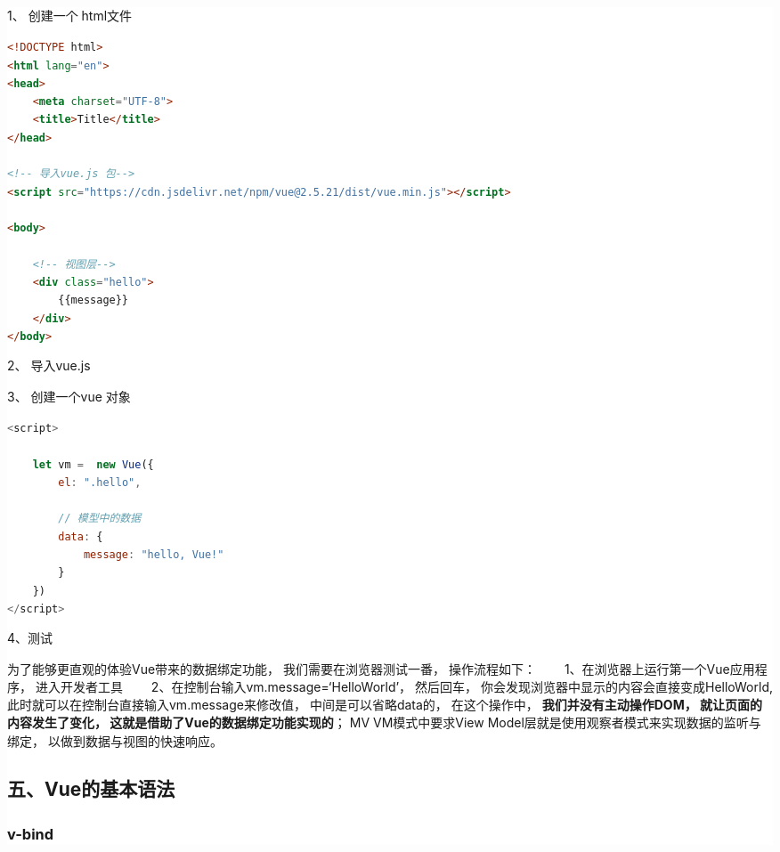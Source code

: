 
1、 创建一个 html文件

```html
<!DOCTYPE html>
<html lang="en">
<head>
    <meta charset="UTF-8">
    <title>Title</title>
</head>

<!-- 导入vue.js 包-->
<script src="https://cdn.jsdelivr.net/npm/vue@2.5.21/dist/vue.min.js"></script>

<body>

    <!-- 视图层-->
    <div class="hello">
        {{message}}
    </div>
</body>
```



2、 导入vue.js

3、 创建一个vue 对象

```javascript
<script>

    let vm =  new Vue({
        el: ".hello",

        // 模型中的数据
        data: {
            message: "hello, Vue!"
        }
    })
</script>
```

4、测试

为了能够更直观的体验Vue带来的数据绑定功能， 我们需要在浏览器测试一番， 操作流程如下：
   1、在浏览器上运行第一个Vue应用程序， 进入开发者工具
   2、在控制台输入vm.message=‘HelloWorld’， 然后回车， 你会发现浏览器中显示的内容会直接变成HelloWorld,   此时就可以在控制台直接输入vm.message来修改值， 中间是可以省略data的， 在这个操作中， **我们并没有主动操作DOM，  就让页面的内容发生了变化， 这就是借助了Vue的数据绑定功能实现的**； MV VM模式中要求View  Model层就是使用观察者模式来实现数据的监听与绑定， 以做到数据与视图的快速响应。



## 五、Vue的基本语法

### v-bind
